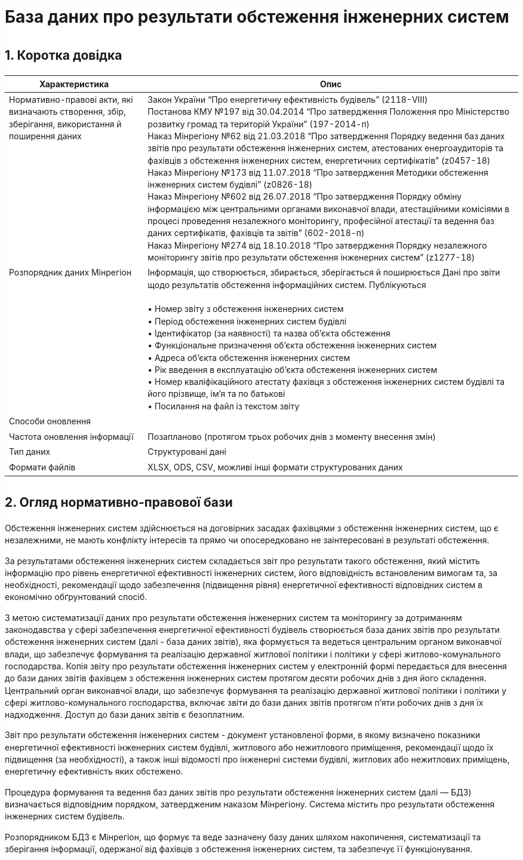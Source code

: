 # База даних про результати обстеження інженерних систем

## 1. Коротка довідка

| Характеристика | Опис |
| -------------- | ---- |
| Нормативно-правові акти, які визначають створення, збір, зберігання, використання й поширення даних | Закон України “Про енергетичну ефективність будівель” (2118-VIII)<br>Постанова КМУ №197 від 30.04.2014 “Про затвердження Положення про Міністерство розвитку громад та територій України” (197-2014-п)<br>Наказ Мінрегіону №62 від 21.03.2018 “Про затвердження Порядку ведення баз даних звітів про результати обстеження інженерних систем, атестованих енергоаудиторів та фахівців з обстеження інженерних систем, енергетичних сертифікатів” (z0457-18)<br>Наказ Мінрегіону №173 від 11.07.2018 “Про затвердження Методики обстеження інженерних систем будівлі” (z0826-18)<br>Наказ Мінрегіону №602 від 26.07.2018 “Про затвердження Порядку обміну інформацією між центральними органами виконавчої влади, атестаційними комісіями в процесі проведення незалежного моніторингу, професійної атестації та ведення баз даних сертифікатів, фахівців та звітів” (602-2018-п)<br>Наказ Мінрегіону №274 від 18.10.2018 “Про затвердження Порядку незалежного моніторингу звітів про результати обстеження інженерних систем” (z1277-18) |
| Розпорядник даних Мінрегіон | Інформація, що створюється, збирається, зберігається й поширюється  Дані про звіти щодо результатів обстеження інформаційних систем. Публікуються<br><br>• Номер звіту з обстеження інженерних систем<br>• Період обстеження інженерних систем будівлі<br>• Ідентифікатор (за наявності) та назва об’єкта обстеження<br>• Функціональне призначення об’єкта обстеження інженерних систем<br>• Адреса об’єкта обстеження інженерних систем<br>• Рік введення в експлуатацію об’єкта обстеження інженерних систем<br>• Номер кваліфікаційного атестату фахівця з обстеження інженерних систем будівлі та його прізвище, ім’я та по батькові<br>• Посилання на файл із текстом звіту |
| Способи оновлення | |
| Частота оновлення інформації | Позапланово (протягом трьох робочих днів з моменту внесення змін) |
| Тип даних | Структуровані дані |
| Формати файлів | XLSX, ODS, CSV, можливі інші формати структурованих даних |

## 2. Огляд нормативно-правової бази

Обстеження інженерних систем здійснюється на договірних засадах фахівцями з обстеження інженерних систем, що є незалежними, не мають конфлікту інтересів та прямо чи опосередковано не заінтересовані в результаті обстеження.

За результатами обстеження інженерних систем складається звіт про результати такого обстеження, який містить інформацію про рівень енергетичної ефективності інженерних систем, його відповідність встановленим вимогам та, за необхідності, рекомендації щодо забезпечення (підвищення рівня) енергетичної ефективності відповідних систем в економічно обґрунтований спосіб.

З метою систематизації даних про результати обстеження інженерних систем та моніторингу за дотриманням законодавства у сфері забезпечення енергетичної ефективності будівель створюється база даних звітів про результати обстеження інженерних систем (далі - база даних звітів), яка формується та ведеться центральним органом виконавчої влади, що забезпечує формування та реалізацію державної житлової політики і політики у сфері житлово-комунального господарства. Копія звіту про результати обстеження інженерних систем у електронній формі передається для внесення до бази даних звітів фахівцем з обстеження інженерних систем протягом десяти робочих днів з дня його складення. Центральний орган виконавчої влади, що забезпечує формування та реалізацію державної житлової політики і політики у сфері житлово-комунального господарства, включає звіти до бази даних звітів протягом п’яти робочих днів з дня їх надходження. Доступ до бази даних звітів є безоплатним.

Звіт про результати обстеження інженерних систем - документ установленої форми, в якому визначено показники енергетичної ефективності інженерних систем будівлі, житлового або нежитлового приміщення, рекомендації щодо їх підвищення (за необхідності), а також інші відомості про інженерні системи будівлі, житлових або нежитлових приміщень, енергетичну ефективність яких обстежено.

Процедура формування та ведення баз даних звітів про результати обстеження інженерних систем (далі — БДЗ) визначається відповідним порядком, затвердженим наказом Мінрегіону. Система містить про результати обстеження інженерних систем будівель.

Розпорядником БДЗ є Мінрегіон, що формує та веде зазначену базу даних шляхом накопичення, систематизації та зберігання інформації, одержаної від фахівців з обстеження інженерних систем, та забезпечує її функціонування.
